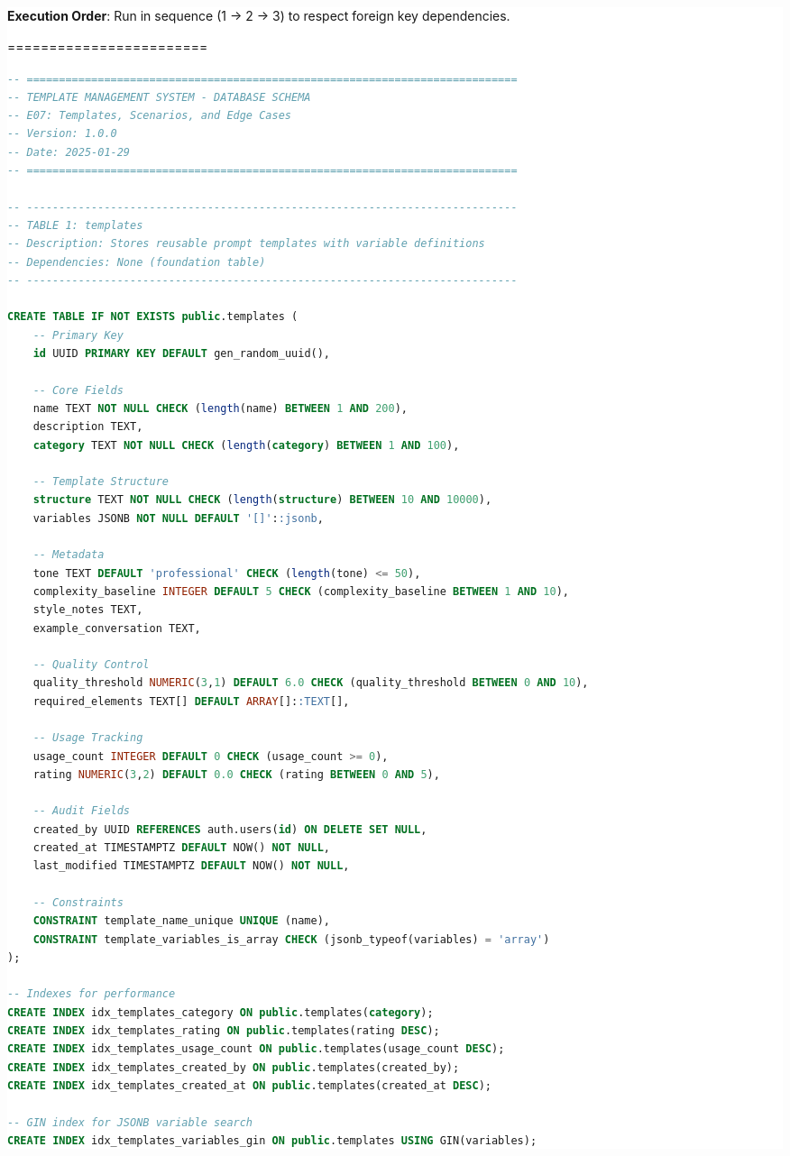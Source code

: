**Execution Order**: Run in sequence (1 → 2 → 3) to respect foreign key dependencies.

========================

```sql
-- ============================================================================
-- TEMPLATE MANAGEMENT SYSTEM - DATABASE SCHEMA
-- E07: Templates, Scenarios, and Edge Cases
-- Version: 1.0.0
-- Date: 2025-01-29
-- ============================================================================

-- ----------------------------------------------------------------------------
-- TABLE 1: templates
-- Description: Stores reusable prompt templates with variable definitions
-- Dependencies: None (foundation table)
-- ----------------------------------------------------------------------------

CREATE TABLE IF NOT EXISTS public.templates (
    -- Primary Key
    id UUID PRIMARY KEY DEFAULT gen_random_uuid(),
    
    -- Core Fields
    name TEXT NOT NULL CHECK (length(name) BETWEEN 1 AND 200),
    description TEXT,
    category TEXT NOT NULL CHECK (length(category) BETWEEN 1 AND 100),
    
    -- Template Structure
    structure TEXT NOT NULL CHECK (length(structure) BETWEEN 10 AND 10000),
    variables JSONB NOT NULL DEFAULT '[]'::jsonb,
    
    -- Metadata
    tone TEXT DEFAULT 'professional' CHECK (length(tone) <= 50),
    complexity_baseline INTEGER DEFAULT 5 CHECK (complexity_baseline BETWEEN 1 AND 10),
    style_notes TEXT,
    example_conversation TEXT,
    
    -- Quality Control
    quality_threshold NUMERIC(3,1) DEFAULT 6.0 CHECK (quality_threshold BETWEEN 0 AND 10),
    required_elements TEXT[] DEFAULT ARRAY[]::TEXT[],
    
    -- Usage Tracking
    usage_count INTEGER DEFAULT 0 CHECK (usage_count >= 0),
    rating NUMERIC(3,2) DEFAULT 0.0 CHECK (rating BETWEEN 0 AND 5),
    
    -- Audit Fields
    created_by UUID REFERENCES auth.users(id) ON DELETE SET NULL,
    created_at TIMESTAMPTZ DEFAULT NOW() NOT NULL,
    last_modified TIMESTAMPTZ DEFAULT NOW() NOT NULL,
    
    -- Constraints
    CONSTRAINT template_name_unique UNIQUE (name),
    CONSTRAINT template_variables_is_array CHECK (jsonb_typeof(variables) = 'array')
);

-- Indexes for performance
CREATE INDEX idx_templates_category ON public.templates(category);
CREATE INDEX idx_templates_rating ON public.templates(rating DESC);
CREATE INDEX idx_templates_usage_count ON public.templates(usage_count DESC);
CREATE INDEX idx_templates_created_by ON public.templates(created_by);
CREATE INDEX idx_templates_created_at ON public.templates(created_at DESC);

-- GIN index for JSONB variable search
CREATE INDEX idx_templates_variables_gin ON public.templates USING GIN(variables);

```